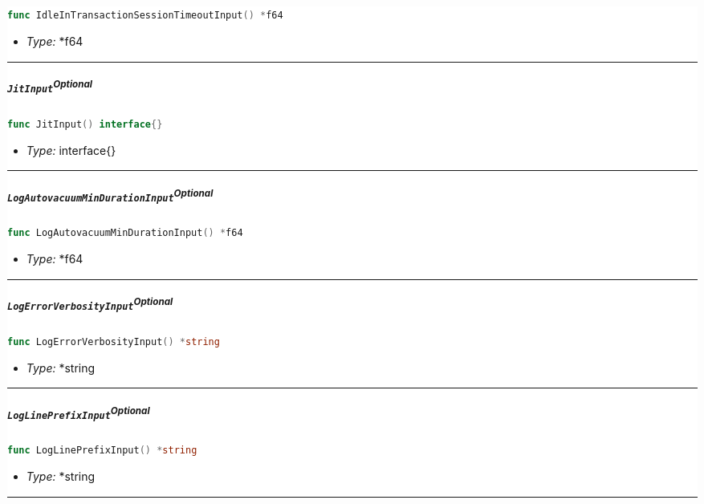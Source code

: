 ```go
func IdleInTransactionSessionTimeoutInput() *f64
```

- *Type:* *f64

---

##### `JitInput`<sup>Optional</sup> <a name="JitInput" id="@cdktf/provider-digitalocean.databasePostgresqlConfig.DatabasePostgresqlConfig.property.jitInput"></a>

```go
func JitInput() interface{}
```

- *Type:* interface{}

---

##### `LogAutovacuumMinDurationInput`<sup>Optional</sup> <a name="LogAutovacuumMinDurationInput" id="@cdktf/provider-digitalocean.databasePostgresqlConfig.DatabasePostgresqlConfig.property.logAutovacuumMinDurationInput"></a>

```go
func LogAutovacuumMinDurationInput() *f64
```

- *Type:* *f64

---

##### `LogErrorVerbosityInput`<sup>Optional</sup> <a name="LogErrorVerbosityInput" id="@cdktf/provider-digitalocean.databasePostgresqlConfig.DatabasePostgresqlConfig.property.logErrorVerbosityInput"></a>

```go
func LogErrorVerbosityInput() *string
```

- *Type:* *string

---

##### `LogLinePrefixInput`<sup>Optional</sup> <a name="LogLinePrefixInput" id="@cdktf/provider-digitalocean.databasePostgresqlConfig.DatabasePostgresqlConfig.property.logLinePrefixInput"></a>

```go
func LogLinePrefixInput() *string
```

- *Type:* *string

---
